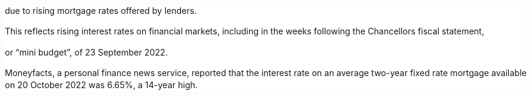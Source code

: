 due to rising mortgage rates offered by lenders. 

This reflects rising interest rates on financial markets, including in the weeks following the Chancellors fiscal statement, 

or “mini budget”, of 23 September 2022.

Moneyfacts, a personal finance news service, reported that the interest rate on an average two-year fixed rate mortgage available on 20 October 2022 was 6.65%, a 14-year high.

